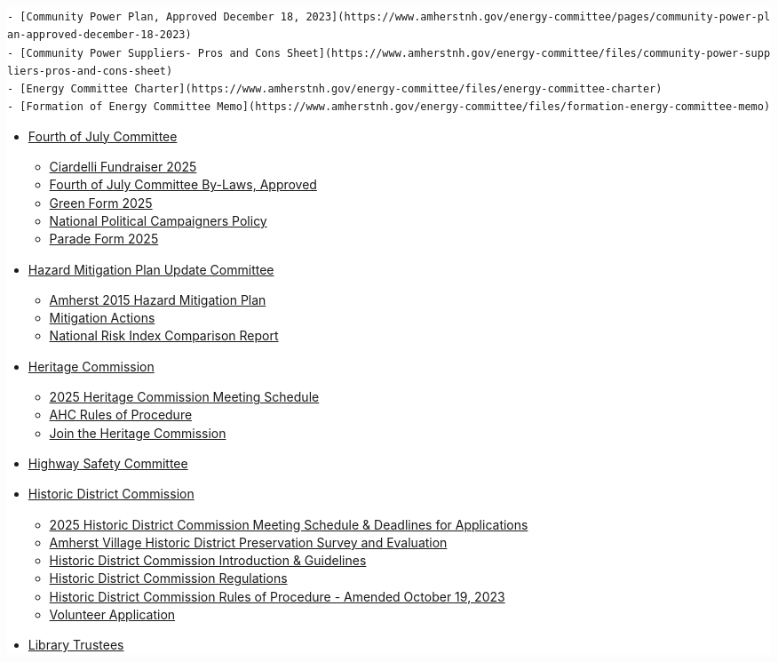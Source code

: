     - [Community Power Plan, Approved December 18, 2023](https://www.amherstnh.gov/energy-committee/pages/community-power-plan-approved-december-18-2023)
    - [Community Power Suppliers- Pros and Cons Sheet](https://www.amherstnh.gov/energy-committee/files/community-power-suppliers-pros-and-cons-sheet)
    - [Energy Committee Charter](https://www.amherstnh.gov/energy-committee/files/energy-committee-charter)
    - [Formation of Energy Committee Memo](https://www.amherstnh.gov/energy-committee/files/formation-energy-committee-memo)
  - [Fourth of July Committee](https://www.amherstnh.gov/fourth-july-committee)
    
    - [Ciardelli Fundraiser 2025](https://www.amherstnh.gov/fourth-july-committee/files/ciardelli-fundraiser-2025)
    - [Fourth of July Committee By-Laws, Approved](https://www.amherstnh.gov/fourth-july-committee/files/fourth-july-committee-laws-approved)
    - [Green Form 2025](https://www.amherstnh.gov/fourth-july-committee/files/green-form-2025)
    - [National Political Campaigners Policy](https://www.amherstnh.gov/fourth-july-committee/files/national-political-campaigners-policy)
    - [Parade Form 2025](https://www.amherstnh.gov/fourth-july-committee/files/parade-form-2025)
  - [Hazard Mitigation Plan Update Committee](https://www.amherstnh.gov/hazard-mitigation-plan-committee)
    
    - [Amherst 2015 Hazard Mitigation Plan](https://www.amherstnh.gov/hazard-mitigation-plan-committee/files/amherst-2015-hazard-mitigation-plan)
    - [Mitigation Actions](https://www.amherstnh.gov/hazard-mitigation-plan-committee/files/mitigation-actions)
    - [National Risk Index Comparison Report](https://www.amherstnh.gov/hazard-mitigation-plan-committee/files/national-risk-index-comparison-report)
  - [Heritage Commission](https://www.amherstnh.gov/heritage-commission)
    
    - [2025 Heritage Commission Meeting Schedule](https://www.amherstnh.gov/heritage-commission/pages/2025-heritage-commission-meeting-schedule)
    - [AHC Rules of Procedure](https://www.amherstnh.gov/heritage-commission/files/ahc-rules-procedure)
    - [Join the Heritage Commission](https://www.amherstnh.gov/heritage-commission/files/join-heritage-commission)
  - [Highway Safety Committee](https://www.amherstnh.gov/highway-safety-committee)
  - [Historic District Commission](https://www.amherstnh.gov/historic-district-commission)
    
    - [2025 Historic District Commission Meeting Schedule &amp; Deadlines for Applications](https://www.amherstnh.gov/historic-district-commission/pages/2025-historic-district-commission-meeting-schedule-deadlines)
    - [Amherst Village Historic District Preservation Survey and Evaluation](https://www.amherstnh.gov/historic-district-commission/files/amherst-village-historic-district-preservation-survey-and)
    - [Historic District Commission Introduction &amp; Guidelines](https://www.amherstnh.gov/historic-district-commission/files/historic-district-commission-introduction-guidelines)
    - [Historic District Commission Regulations](https://www.amherstnh.gov/historic-district-commission/files/historic-district-commission-regulations)
    - [Historic District Commission Rules of Procedure - Amended October 19, 2023](https://www.amherstnh.gov/historic-district-commission/pages/historic-district-commission-rules-procedure-amended-october-19)
    - [Volunteer Application](https://www.amherstnh.gov/historic-district-commission/pages/volunteer-application)
  - [Library Trustees](https://www.amherstnh.gov/library-trustees)
    